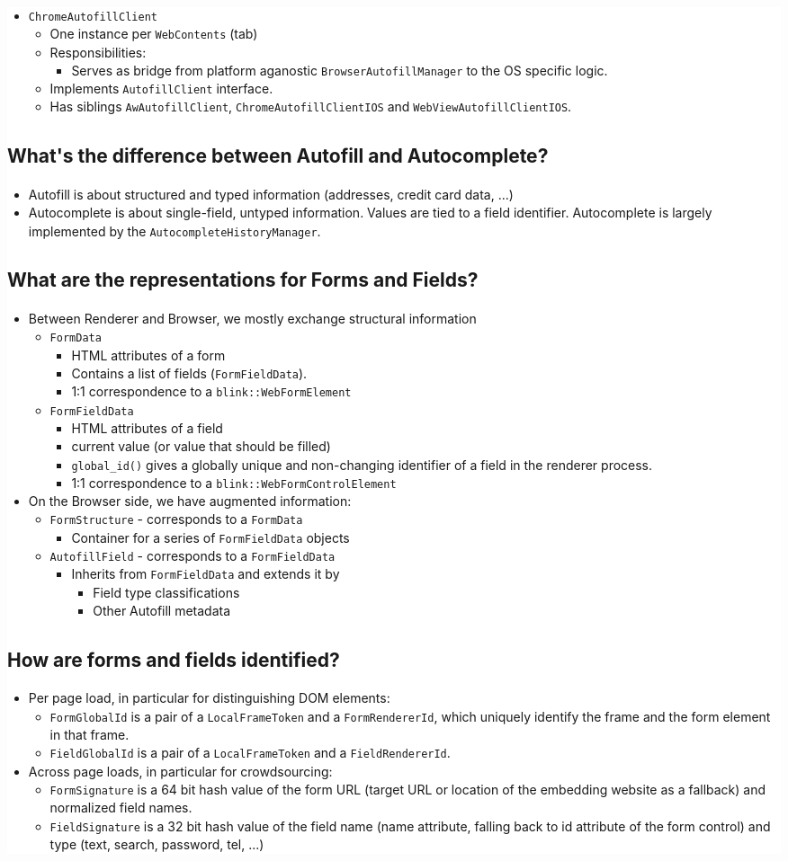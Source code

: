   * `ChromeAutofillClient`
    * One instance per `WebContents` (tab)
    * Responsibilities:
      * Serves as bridge from platform aganostic `BrowserAutofillManager` to the
        OS specific logic.
    * Implements `AutofillClient` interface.
    * Has siblings `AwAutofillClient`, `ChromeAutofillClientIOS` and
      `WebViewAutofillClientIOS`.

## What's the difference between Autofill and Autocomplete?

* Autofill is about structured and typed information (addresses, credit card
  data, ...)
* Autocomplete is about single-field, untyped information. Values are tied to a
  field identifier. Autocomplete is largely implemented by the
  `AutocompleteHistoryManager`.

## What are the representations for Forms and Fields?

* Between Renderer and Browser, we mostly exchange structural information
  * `FormData`
    * HTML attributes of a form
    * Contains a list of fields (`FormFieldData`).
    * 1:1 correspondence to a `blink::WebFormElement`
  * `FormFieldData`
    * HTML attributes of a field
    * current value (or value that should be filled)
    * `global_id()` gives a globally unique and non-changing identifier of a
      field in the renderer process.
    * 1:1 correspondence to a `blink::WebFormControlElement`
* On the Browser side, we have augmented information:
  * `FormStructure` - corresponds to a `FormData`
    * Container for a series of `FormFieldData` objects
  * `AutofillField` - corresponds to a `FormFieldData`
    * Inherits from `FormFieldData` and extends it by
      * Field type classifications
      * Other Autofill metadata

## How are forms and fields identified?
* Per page load, in particular for distinguishing DOM elements:
  * `FormGlobalId` is a pair of a `LocalFrameToken` and a `FormRendererId`,
     which uniquely identify the frame and the form element in that frame.
  * `FieldGlobalId` is a pair of a `LocalFrameToken` and a `FieldRendererId`.
* Across page loads, in particular for crowdsourcing:
  * `FormSignature` is a 64 bit hash value of the form URL (target URL or
    location of the embedding website as a fallback) and normalized field
    names.
  * `FieldSignature` is a 32 bit hash value of the field name (name attribute,
    falling back to id attribute of the form control) and type (text, search,
    password, tel, ...)
